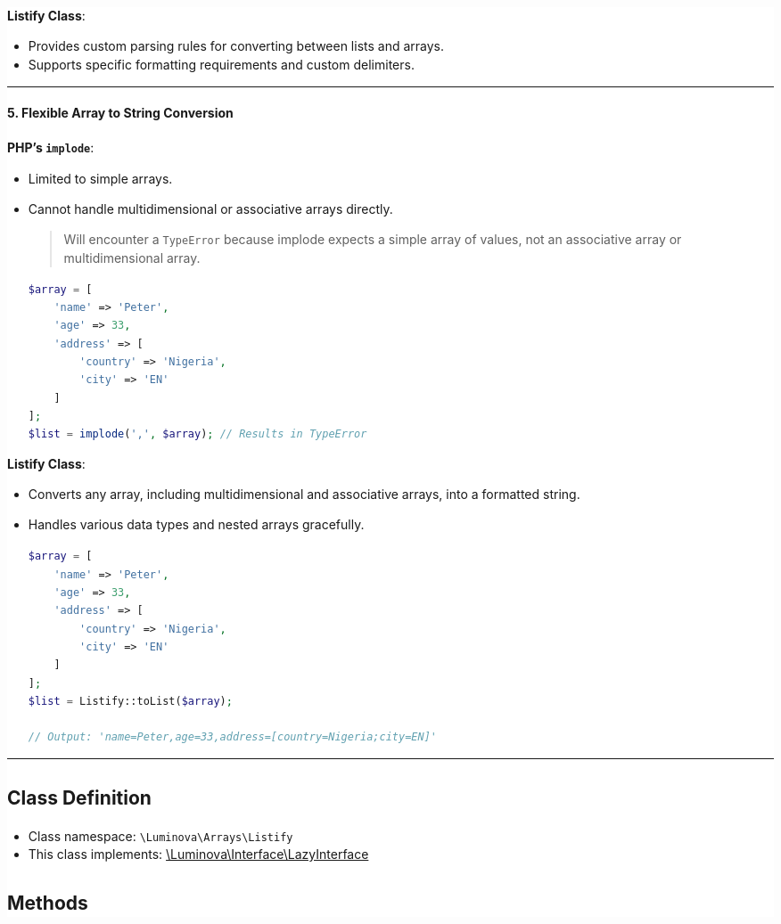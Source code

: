 **Listify Class**:

- Provides custom parsing rules for converting between lists and arrays.
- Supports specific formatting requirements and custom delimiters.

***

#### 5. **Flexible Array to String Conversion**

**PHP’s `implode`**:

- Limited to simple arrays.
- Cannot handle multidimensional or associative arrays directly.

    > Will encounter a `TypeError` because implode expects a simple array of values, not an associative array or multidimensional array.

    ```php
    $array = [
        'name' => 'Peter', 
        'age' => 33, 
        'address' => [
            'country' => 'Nigeria', 
            'city' => 'EN'
        ]
    ];
    $list = implode(',', $array); // Results in TypeError
    ```

**Listify Class**:

- Converts any array, including multidimensional and associative arrays, into a formatted string.
- Handles various data types and nested arrays gracefully.

    ```php
    $array = [
        'name' => 'Peter', 
        'age' => 33, 
        'address' => [
            'country' => 'Nigeria', 
            'city' => 'EN'
        ]
    ];
    $list = Listify::toList($array);

    // Output: 'name=Peter,age=33,address=[country=Nigeria;city=EN]'
    ```

***

## Class Definition

* Class namespace: `\Luminova\Arrays\Listify`
* This class implements: [\Luminova\Interface\LazyInterface](/interface/classes.md#lazyinterface)

## Methods
